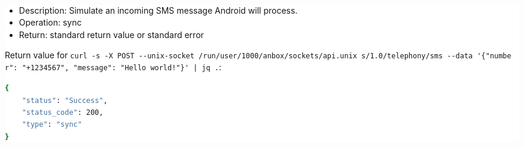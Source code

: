  * Description: Simulate an incoming SMS message Android will process.
 * Operation: sync
 * Return: standard return value or standard error

Return value for `curl -s -X POST --unix-socket /run/user/1000/anbox/sockets/api.unix s/1.0/telephony/sms --data '{"number": "+1234567", "message": "Hello world!"}' | jq .`:

```bash
{
    "status": "Success",
    "status_code": 200,
    "type": "sync"
}
```
